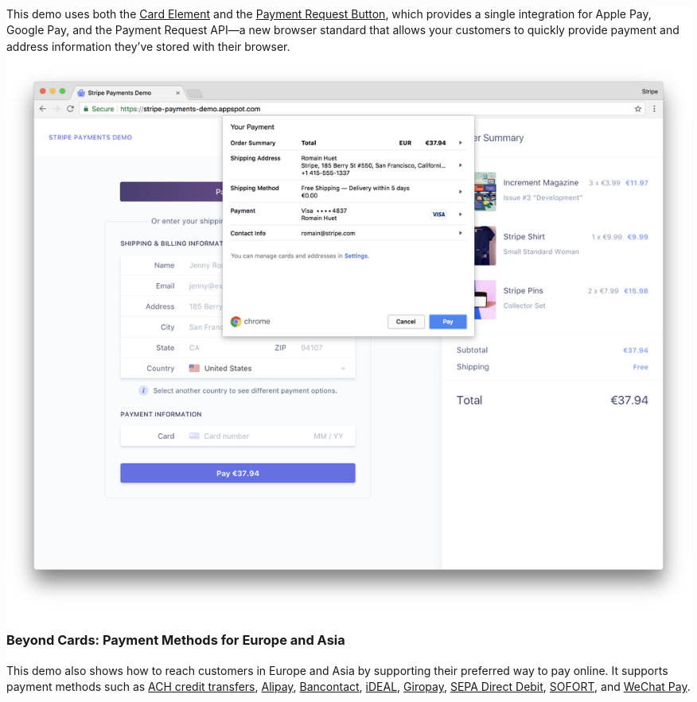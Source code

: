 This demo uses both the [Card Element](https://stripe.com/docs/stripe-js#card-element) and the [Payment Request Button](https://stripe.com/docs/stripe-js/elements/payment-request-button), which provides a single integration for Apple Pay, Google Pay, and the Payment Request API—a new browser standard that allows your customers to quickly provide payment and address information they’ve stored with their browser.

![Payment Request on Chrome](public/images/screenshots/demo-payment-request.png)

### Beyond Cards: Payment Methods for Europe and Asia

This demo also shows how to reach customers in Europe and Asia by supporting their preferred way to pay online. It supports payment methods such as [ACH credit transfers](https://stripe.com/payments/payment-methods-guide#ach-credit-transfers), [Alipay](https://stripe.com/payments/payment-methods-guide#alipay), [Bancontact](https://stripe.com/payments/payment-methods-guide#bancontact), [iDEAL](https://stripe.com/payments/payment-methods-guide#ideal), [Giropay](https://stripe.com/payments/payment-methods-guide#giropay), [SEPA Direct Debit](https://stripe.com/payments/payment-methods-guide#sepa), [SOFORT](https://stripe.com/payments/payment-methods-guide#sofort), and [WeChat Pay](https://stripe.com/payments/payment-methods-guide#wechat).
